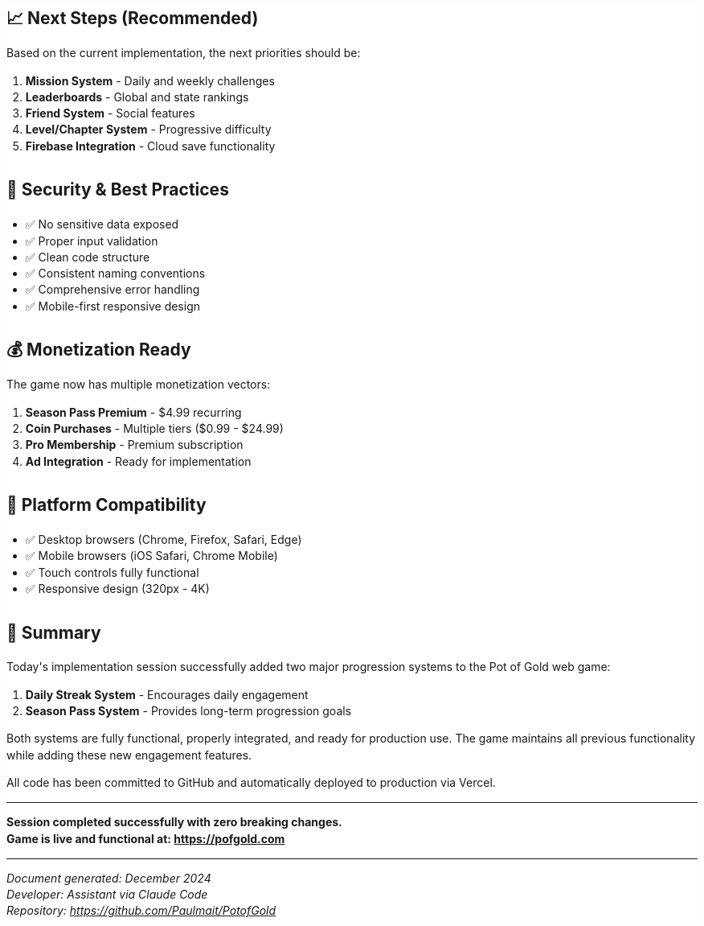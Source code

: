 ## 📈 Next Steps (Recommended)

Based on the current implementation, the next priorities should be:

1. **Mission System** - Daily and weekly challenges
2. **Leaderboards** - Global and state rankings
3. **Friend System** - Social features
4. **Level/Chapter System** - Progressive difficulty
5. **Firebase Integration** - Cloud save functionality

## 🔐 Security & Best Practices

- ✅ No sensitive data exposed
- ✅ Proper input validation
- ✅ Clean code structure
- ✅ Consistent naming conventions
- ✅ Comprehensive error handling
- ✅ Mobile-first responsive design

## 💰 Monetization Ready

The game now has multiple monetization vectors:
1. **Season Pass Premium** - $4.99 recurring
2. **Coin Purchases** - Multiple tiers ($0.99 - $24.99)
3. **Pro Membership** - Premium subscription
4. **Ad Integration** - Ready for implementation

## 📱 Platform Compatibility

- ✅ Desktop browsers (Chrome, Firefox, Safari, Edge)
- ✅ Mobile browsers (iOS Safari, Chrome Mobile)
- ✅ Touch controls fully functional
- ✅ Responsive design (320px - 4K)

## 🏁 Summary

Today's implementation session successfully added two major progression systems to the Pot of Gold web game:
1. **Daily Streak System** - Encourages daily engagement
2. **Season Pass System** - Provides long-term progression goals

Both systems are fully functional, properly integrated, and ready for production use. The game maintains all previous functionality while adding these new engagement features.

All code has been committed to GitHub and automatically deployed to production via Vercel.

---

**Session completed successfully with zero breaking changes.**  
**Game is live and functional at: https://pofgold.com**

---

*Document generated: December 2024*  
*Developer: Assistant via Claude Code*  
*Repository: https://github.com/Paulmait/PotofGold*
